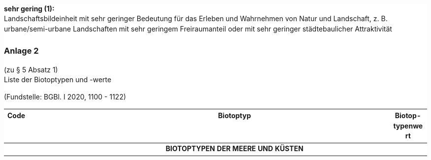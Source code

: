 </td>

</tr>

<tr>

<td style align="left" valign="top" charoff="50">

<span style=";font-weight:bold">sehr gering (1):</span>  
Landschaftsbildeinheit mit sehr geringer Bedeutung für das Erleben und
Wahrnehmen von Natur und Landschaft, z. B. urbane/semi-urbane
Landschaften mit sehr geringem Freiraumanteil oder mit sehr geringer
städtebaulicher Attraktivität

</td>

</tr>

</tbody>

</table>

</div>

</div>

</div>

</div>

<span id="BJNR108800020BJNE002100000.html"></span>

### Anlage 2  
(zu § 5 Absatz 1)  
Liste der Biotoptypen und -werte

<div>

<div class="jnhtml">

<div>

<div class="jurAbsatz">

<div class="kommentar_Fundstelle">

(Fundstelle: BGBl. I 2020, 1100 - 1122)

</div>

</div>

  

<div class="jurAbsatz" style="text-align:justify;">

<table style="width:100%;">
<colgroup>
<col style="width: 18%" />
<col style="width: 73%" />
<col style="width: 9%" />
</colgroup>
<thead>
<tr class="header">
<th style="text-align: left;">Code</th>
<th style="text-align: center;">Biotoptyp</th>
<th style="text-align: center;">Biotop-<br />
typenwert</th>
</tr>
</thead>
<tbody>
<tr class="odd">
<td style="text-align: left;"> </td>
<td style="text-align: center;"><span style=";font-weight:bold">BIOTOPTYPEN DER MEERE UND KÜSTEN</span></td>